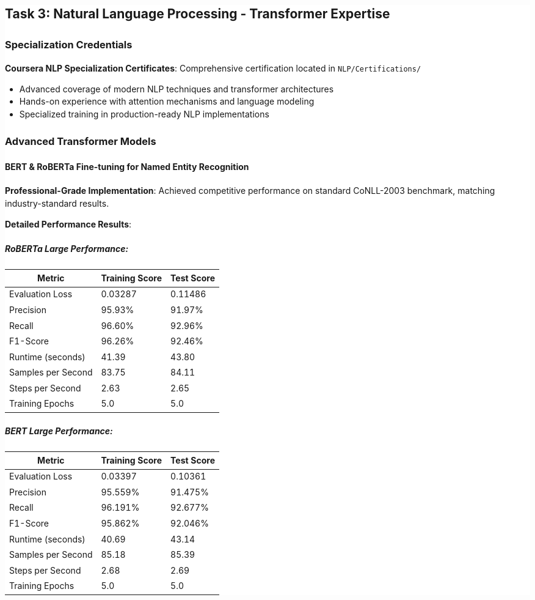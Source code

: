 
## Task 3: Natural Language Processing - Transformer Expertise

### Specialization Credentials
**Coursera NLP Specialization Certificates**: Comprehensive certification located in `NLP/Certifications/`
- Advanced coverage of modern NLP techniques and transformer architectures
- Hands-on experience with attention mechanisms and language modeling
- Specialized training in production-ready NLP implementations

### Advanced Transformer Models

#### BERT & RoBERTa Fine-tuning for Named Entity Recognition

**Professional-Grade Implementation**: Achieved competitive performance on standard CoNLL-2003 benchmark, matching industry-standard results.

**Detailed Performance Results**:

##### RoBERTa Large Performance:
| Metric | Training Score | Test Score |
|--------|-------------|------------|
| Evaluation Loss | 0.03287 | 0.11486 |
| Precision | 95.93% | 91.97% |
| Recall | 96.60% | 92.96% |
| F1-Score | 96.26% | 92.46% |
| Runtime (seconds) | 41.39 | 43.80 |
| Samples per Second | 83.75 | 84.11 |
| Steps per Second | 2.63 | 2.65 |
| Training Epochs | 5.0 | 5.0 |

##### BERT Large Performance:
| Metric | Training Score | Test Score |
|--------|-------------|------------|
| Evaluation Loss | 0.03397 | 0.10361 |
| Precision | 95.559% | 91.475% |
| Recall | 96.191% | 92.677% |
| F1-Score | 95.862% | 92.046% |
| Runtime (seconds) | 40.69 | 43.14 |
| Samples per Second | 85.18 | 85.39 |
| Steps per Second | 2.68 | 2.69 |
| Training Epochs | 5.0 | 5.0 |
